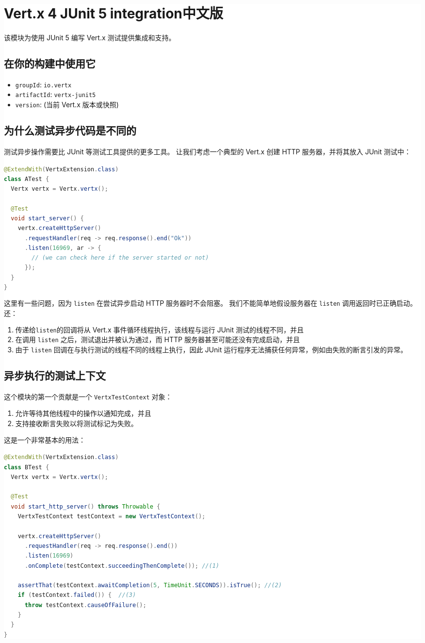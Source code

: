# Vert.x 4 JUnit 5 integration中文版

该模块为使用 JUnit 5 编写 Vert.x 测试提供集成和支持。

## 在你的构建中使用它

- `groupId`: `io.vertx`
- `artifactId`: `vertx-junit5`
- `version`: (当前 Vert.x 版本或快照)

## 为什么测试异步代码是不同的

测试异步操作需要比 JUnit 等测试工具提供的更多工具。 让我们考虑一个典型的 Vert.x 创建 HTTP 服务器，并将其放入 JUnit 测试中：

```java
@ExtendWith(VertxExtension.class)
class ATest {
  Vertx vertx = Vertx.vertx();

  @Test
  void start_server() {
    vertx.createHttpServer()
      .requestHandler(req -> req.response().end("Ok"))
      .listen(16969, ar -> {
        // (we can check here if the server started or not)
      });
  }
}
```

这里有一些问题，因为 `listen` 在尝试异步启动 HTTP 服务器时不会阻塞。 我们不能简单地假设服务器在 `listen` 调用返回时已正确启动。 还：

1. 传递给`listen`的回调将从 Vert.x 事件循环线程执行，该线程与运行 JUnit 测试的线程不同，并且
2. 在调用 `listen` 之后，测试退出并被认为通过，而 HTTP 服务器甚至可能还没有完成启动，并且
3. 由于 `listen` 回调在与执行测试的线程不同的线程上执行，因此 JUnit 运行程序无法捕获任何异常，例如由失败的断言引发的异常。

## 异步执行的测试上下文

这个模块的第一个贡献是一个 `VertxTestContext` 对象：

1. 允许等待其他线程中的操作以通知完成，并且
2. 支持接收断言失败以将测试标记为失败。

这是一个非常基本的用法：

```java
@ExtendWith(VertxExtension.class)
class BTest {
  Vertx vertx = Vertx.vertx();

  @Test
  void start_http_server() throws Throwable {
    VertxTestContext testContext = new VertxTestContext();

    vertx.createHttpServer()
      .requestHandler(req -> req.response().end())
      .listen(16969)
      .onComplete(testContext.succeedingThenComplete()); //(1)

    assertThat(testContext.awaitCompletion(5, TimeUnit.SECONDS)).isTrue(); //(2)
    if (testContext.failed()) {  //(3)
      throw testContext.causeOfFailure();
    }
  }
}
```